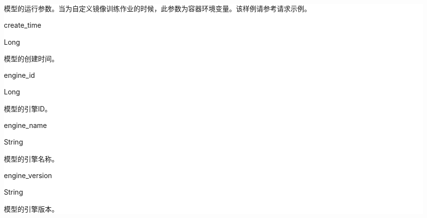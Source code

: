 <td class="cellrowborder" valign="top" width="50.31%" headers="mcps1.2.4.1.3 "><p id="p118906531424"><a name="p118906531424"></a><a name="p118906531424"></a>模型的运行参数。当为自定义镜像训练作业的时候，此参数为容器环境变量。该样例请参考请求示例。</p>
</td>
</tr>
<tr id="row980117459434"><td class="cellrowborder" valign="top" width="29.15%" headers="mcps1.2.4.1.1 "><p id="p2801845144314"><a name="p2801845144314"></a><a name="p2801845144314"></a>create_time</p>
</td>
<td class="cellrowborder" valign="top" width="20.54%" headers="mcps1.2.4.1.2 "><p id="p7390204171914"><a name="p7390204171914"></a><a name="p7390204171914"></a>Long</p>
</td>
<td class="cellrowborder" valign="top" width="50.31%" headers="mcps1.2.4.1.3 "><p id="p58011545154311"><a name="p58011545154311"></a><a name="p58011545154311"></a>模型的创建时间。</p>
</td>
</tr>
<tr id="row159421045194317"><td class="cellrowborder" valign="top" width="29.15%" headers="mcps1.2.4.1.1 "><p id="p18942545104311"><a name="p18942545104311"></a><a name="p18942545104311"></a>engine_id</p>
</td>
<td class="cellrowborder" valign="top" width="20.54%" headers="mcps1.2.4.1.2 "><p id="p159423452431"><a name="p159423452431"></a><a name="p159423452431"></a>Long</p>
</td>
<td class="cellrowborder" valign="top" width="50.31%" headers="mcps1.2.4.1.3 "><p id="p9698163711447"><a name="p9698163711447"></a><a name="p9698163711447"></a>模型的引擎ID。</p>
</td>
</tr>
<tr id="row89713524435"><td class="cellrowborder" valign="top" width="29.15%" headers="mcps1.2.4.1.1 "><p id="p2971155211431"><a name="p2971155211431"></a><a name="p2971155211431"></a>engine_name</p>
</td>
<td class="cellrowborder" valign="top" width="20.54%" headers="mcps1.2.4.1.2 "><p id="p79711652194314"><a name="p79711652194314"></a><a name="p79711652194314"></a>String</p>
</td>
<td class="cellrowborder" valign="top" width="50.31%" headers="mcps1.2.4.1.3 "><p id="p1817232716441"><a name="p1817232716441"></a><a name="p1817232716441"></a>模型的引擎名称。</p>
</td>
</tr>
<tr id="row311725315431"><td class="cellrowborder" valign="top" width="29.15%" headers="mcps1.2.4.1.1 "><p id="p13118165316437"><a name="p13118165316437"></a><a name="p13118165316437"></a>engine_version</p>
</td>
<td class="cellrowborder" valign="top" width="20.54%" headers="mcps1.2.4.1.2 "><p id="p1390196144413"><a name="p1390196144413"></a><a name="p1390196144413"></a>String</p>
</td>
<td class="cellrowborder" valign="top" width="50.31%" headers="mcps1.2.4.1.3 "><p id="p191181153144315"><a name="p191181153144315"></a><a name="p191181153144315"></a>模型的引擎版本。</p>
</td>
</tr>
</tbody>
</table>
